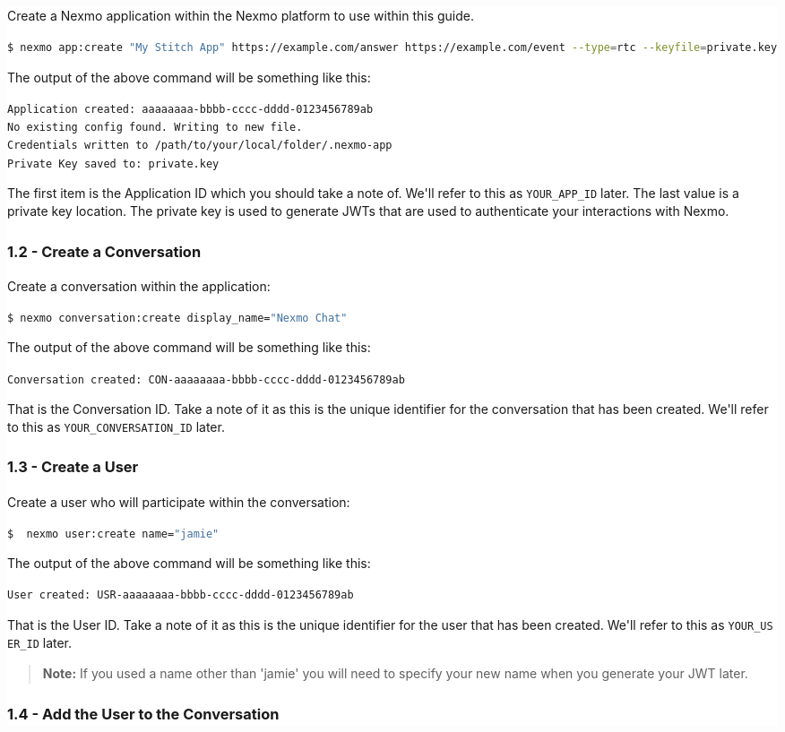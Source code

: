 Create a Nexmo application within the Nexmo platform to use within this guide.

```bash
$ nexmo app:create "My Stitch App" https://example.com/answer https://example.com/event --type=rtc --keyfile=private.key
```

The output of the above command will be something like this:

```bash
Application created: aaaaaaaa-bbbb-cccc-dddd-0123456789ab
No existing config found. Writing to new file.
Credentials written to /path/to/your/local/folder/.nexmo-app
Private Key saved to: private.key
```

The first item is the Application ID which you should take a note of. We'll refer to this as `YOUR_APP_ID` later. The last value is a private key location. The private key is used to generate JWTs that are used to authenticate your interactions with Nexmo.


### 1.2 - Create a Conversation

Create a conversation within the application:

```bash
$ nexmo conversation:create display_name="Nexmo Chat"
```

The output of the above command will be something like this:

```bash
Conversation created: CON-aaaaaaaa-bbbb-cccc-dddd-0123456789ab
```

That is the Conversation ID. Take a note of it as this is the unique identifier for the conversation that has been created. We'll refer to this as `YOUR_CONVERSATION_ID` later.


### 1.3 - Create a User

Create a user who will participate within the conversation:

```bash
$  nexmo user:create name="jamie"
```

The output of the above command will be something like this:

```bash
User created: USR-aaaaaaaa-bbbb-cccc-dddd-0123456789ab
```

That is the User ID. Take a note of it as this is the unique identifier for the user that has been created. We'll refer to this as `YOUR_USER_ID` later.

> **Note:** If you used a name other than 'jamie' you will need to specify your new name when you generate your JWT later.

### 1.4 - Add the User to the Conversation
